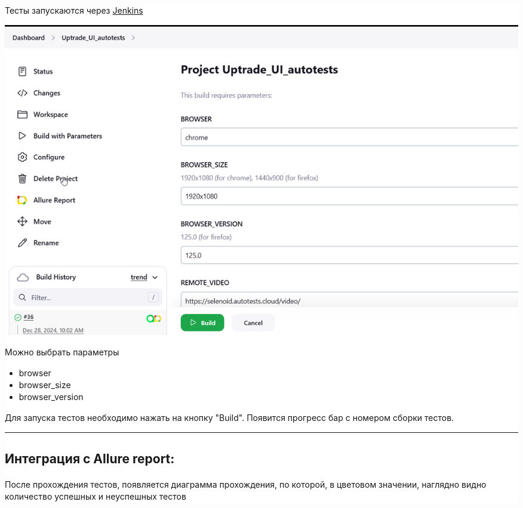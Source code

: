 Тесты запускаются через [Jenkins](https://jenkins.autotests.cloud/job/Uptrade_UI_autotests/)  

<img src="images/allure_param.png" width="900">

Можно выбрать параметры 
- browser
- browser_size
- browser_version

Для запуска тестов необходимо нажать на кнопку "Build". Появится прогресс бар с номером сборки тестов. 

---

<a id="joinjenkins"></a>
## <a name="Интеграция с Allure report:">**Интеграция с Allure report:**</a>

После прохождения тестов, появляется диаграмма прохождения, по которой, в цветовом значении, наглядно видно количество успешных и неуспешных тестов
